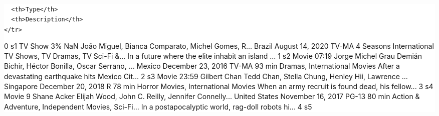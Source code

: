       <th>Type</th>
      <th>Description</th>
    </tr>
  </thead>
  <tbody>
    <tr>
      <th>0</th>
      <td>s1</td>
      <td>TV Show</td>
      <td>3%</td>
      <td>NaN</td>
      <td>João Miguel, Bianca Comparato, Michel Gomes, R...</td>
      <td>Brazil</td>
      <td>August 14, 2020</td>
      <td>TV-MA</td>
      <td>4 Seasons</td>
      <td>International TV Shows, TV Dramas, TV Sci-Fi &amp;...</td>
      <td>In a future where the elite inhabit an island ...</td>
    </tr>
    <tr>
      <th>1</th>
      <td>s2</td>
      <td>Movie</td>
      <td>07:19</td>
      <td>Jorge Michel Grau</td>
      <td>Demián Bichir, Héctor Bonilla, Oscar Serrano, ...</td>
      <td>Mexico</td>
      <td>December 23, 2016</td>
      <td>TV-MA</td>
      <td>93 min</td>
      <td>Dramas, International Movies</td>
      <td>After a devastating earthquake hits Mexico Cit...</td>
    </tr>
    <tr>
      <th>2</th>
      <td>s3</td>
      <td>Movie</td>
      <td>23:59</td>
      <td>Gilbert Chan</td>
      <td>Tedd Chan, Stella Chung, Henley Hii, Lawrence ...</td>
      <td>Singapore</td>
      <td>December 20, 2018</td>
      <td>R</td>
      <td>78 min</td>
      <td>Horror Movies, International Movies</td>
      <td>When an army recruit is found dead, his fellow...</td>
    </tr>
    <tr>
      <th>3</th>
      <td>s4</td>
      <td>Movie</td>
      <td>9</td>
      <td>Shane Acker</td>
      <td>Elijah Wood, John C. Reilly, Jennifer Connelly...</td>
      <td>United States</td>
      <td>November 16, 2017</td>
      <td>PG-13</td>
      <td>80 min</td>
      <td>Action &amp; Adventure, Independent Movies, Sci-Fi...</td>
      <td>In a postapocalyptic world, rag-doll robots hi...</td>
    </tr>
    <tr>
      <th>4</th>
      <td>s5</td>